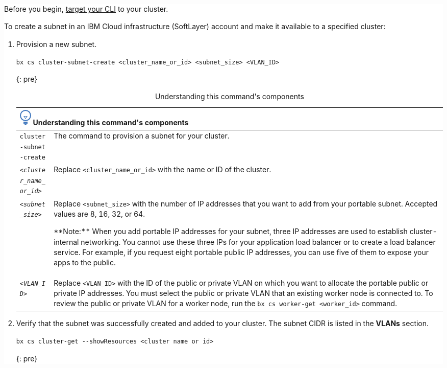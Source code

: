 Before you begin, [target your CLI](cs_cli_install.html#cs_cli_configure) to your cluster.

To create a subnet in an IBM Cloud infrastructure (SoftLayer) account and make it available to a specified cluster:

1. Provision a new subnet.

    ```
    bx cs cluster-subnet-create <cluster_name_or_id> <subnet_size> <VLAN_ID>
    ```
    {: pre}

    <table>
    <caption>Understanding this command's components</caption>
    <thead>
    <th colspan=2><img src="images/idea.png" alt="Idea icon"/> Understanding this command's components</th>
    </thead>
    <tbody>
    <tr>
    <td><code>cluster-subnet-create</code></td>
    <td>The command to provision a subnet for your cluster.</td>
    </tr>
    <tr>
    <td><code><em>&lt;cluster_name_or_id&gt;</em></code></td>
    <td>Replace <code>&lt;cluster_name_or_id&gt;</code> with the name or ID of the cluster.</td>
    </tr>
    <tr>
    <td><code><em>&lt;subnet_size&gt;</em></code></td>
    <td>Replace <code>&lt;subnet_size&gt;</code> with the number of IP addresses that you want to add from your portable subnet. Accepted values are 8, 16, 32, or 64. <p>**Note:** When you add portable IP addresses for your subnet, three IP addresses are used to establish cluster-internal networking. You cannot use these three IPs for your application load balancer or to create a load balancer service. For example, if you request eight portable public IP addresses, you can use five of them to expose your apps to the public.</p> </td>
    </tr>
    <tr>
    <td><code><em>&lt;VLAN_ID&gt;</em></code></td>
    <td>Replace <code>&lt;VLAN_ID&gt;</code> with the ID of the public or private VLAN on which you want to allocate the portable public or private IP addresses. You must select the public or private VLAN that an existing worker node is connected to. To review the public or private VLAN for a worker node, run the <code>bx cs worker-get &lt;worker_id&gt;</code> command. </td>
    </tr>
    </tbody></table>

2.  Verify that the subnet was successfully created and added to your cluster. The subnet CIDR is listed in the **VLANs** section.

    ```
    bx cs cluster-get --showResources <cluster name or id>
    ```
    {: pre}
